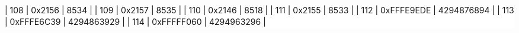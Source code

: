 |     108 | 0x2156      |        8534 |
|     109 | 0x2157      |        8535 |
|     110 | 0x2146      |        8518 |
|     111 | 0x2155      |        8533 |
|     112 | 0xFFFE9EDE  |  4294876894 |
|     113 | 0xFFFE6C39  |  4294863929 |
|     114 | 0xFFFFF060  |  4294963296 |
